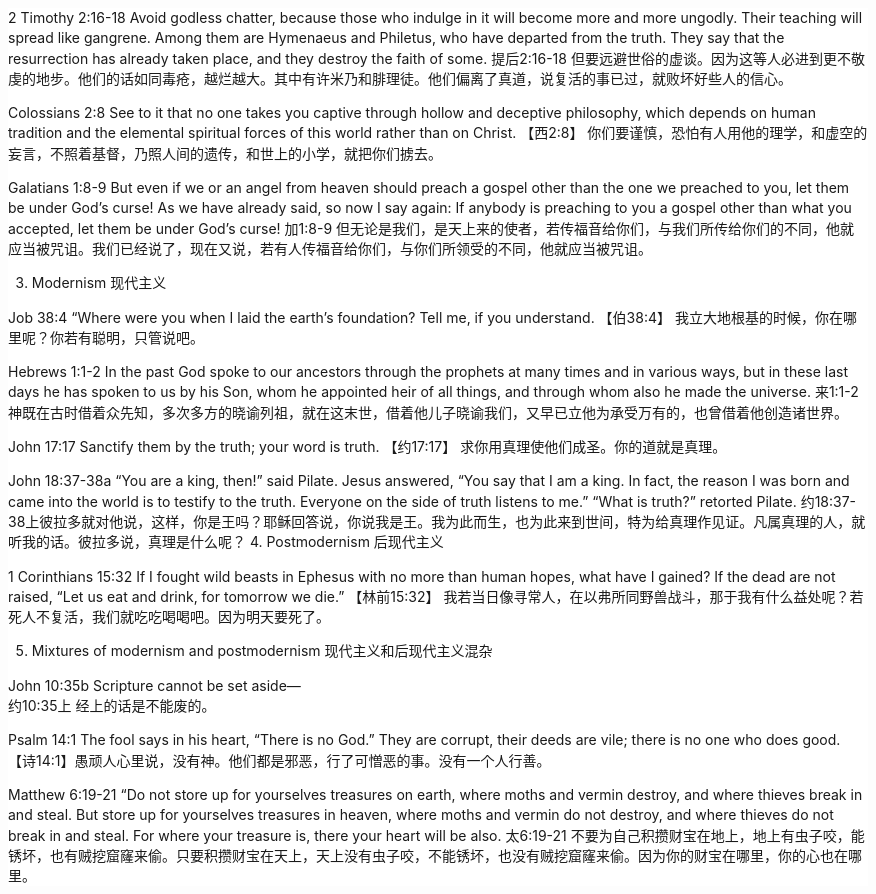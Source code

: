 2 Timothy 2:16-18   Avoid godless chatter, because those who indulge in it will become more and more ungodly.  Their teaching will spread like gangrene. Among them are Hymenaeus and Philetus, who have departed from the truth. They say that the resurrection has already taken place, and they destroy the faith of some.
提后2:16-18 但要远避世俗的虚谈。因为这等人必进到更不敬虔的地步。他们的话如同毒疮，越烂越大。其中有许米乃和腓理徒。他们偏离了真道，说复活的事已过，就败坏好些人的信心。

Colossians 2:8   See to it that no one takes you captive through hollow and deceptive philosophy, which depends on human tradition and the elemental spiritual forces of this world rather than on Christ.
【西2:8】 你们要谨慎，恐怕有人用他的理学，和虚空的妄言，不照着基督，乃照人间的遗传，和世上的小学，就把你们掳去。

Galatians 1:8-9   But even if we or an angel from heaven should preach a gospel other than the one we preached to you, let them be under God’s curse! As we have already said, so now I say again: If anybody is preaching to you a gospel other than what you accepted, let them be under God’s curse!
加1:8-9 但无论是我们，是天上来的使者，若传福音给你们，与我们所传给你们的不同，他就应当被咒诅。我们已经说了，现在又说，若有人传福音给你们，与你们所领受的不同，他就应当被咒诅。

3.	Modernism
现代主义

Job 38:4 “Where were you when I laid the earth’s foundation?
    Tell me, if you understand.
【伯38:4】 我立大地根基的时候，你在哪里呢？你若有聪明，只管说吧。

Hebrews 1:1-2   In the past God spoke to our ancestors through the prophets at many times and in various ways, but in these last days he has spoken to us by his Son, whom he appointed heir of all things, and through whom also he made the universe.
来1:1-2 神既在古时借着众先知，多次多方的晓谕列祖，就在这末世，借着他儿子晓谕我们，又早已立他为承受万有的，也曾借着他创造诸世界。

John 17:17   Sanctify them by the truth; your word is truth.
【约17:17】 求你用真理使他们成圣。你的道就是真理。


John 18:37-38a   “You are a king, then!” said Pilate. Jesus answered, “You say that I am a king. In fact, the reason I was born and came into the world is to testify to the truth. Everyone on the side of truth listens to me.”  “What is truth?” retorted Pilate. 
约18:37-38上彼拉多就对他说，这样，你是王吗？耶稣回答说，你说我是王。我为此而生，也为此来到世间，特为给真理作见证。凡属真理的人，就听我的话。彼拉多说，真理是什么呢？
4.	Postmodernism
后现代主义

1 Corinthians 15:32   If I fought wild beasts in Ephesus with no more than human hopes, what have I gained? If the dead are not raised, “Let us eat and drink, for tomorrow we die.”
【林前15:32】 我若当日像寻常人，在以弗所同野兽战斗，那于我有什么益处呢？若死人不复活，我们就吃吃喝喝吧。因为明天要死了。

5.	Mixtures of modernism and postmodernism
现代主义和后现代主义混杂

John 10:35b Scripture cannot be set aside—  
约10:35上 经上的话是不能废的。

Psalm 14:1 The fool says in his heart, “There is no God.” They are corrupt, their deeds are vile; there is no one who does good.
【诗14:1】愚顽人心里说，没有神。他们都是邪恶，行了可憎恶的事。没有一个人行善。

Matthew 6:19-21   “Do not store up for yourselves treasures on earth, where moths and vermin destroy, and where thieves break in and steal.  But store up for yourselves treasures in heaven, where moths and vermin do not destroy, and where thieves do not break in and steal. For where your treasure is, there your heart will be also.
太6:19-21 不要为自己积攒财宝在地上，地上有虫子咬，能锈坏，也有贼挖窟窿来偷。只要积攒财宝在天上，天上没有虫子咬，不能锈坏，也没有贼挖窟窿来偷。因为你的财宝在哪里，你的心也在哪里。
